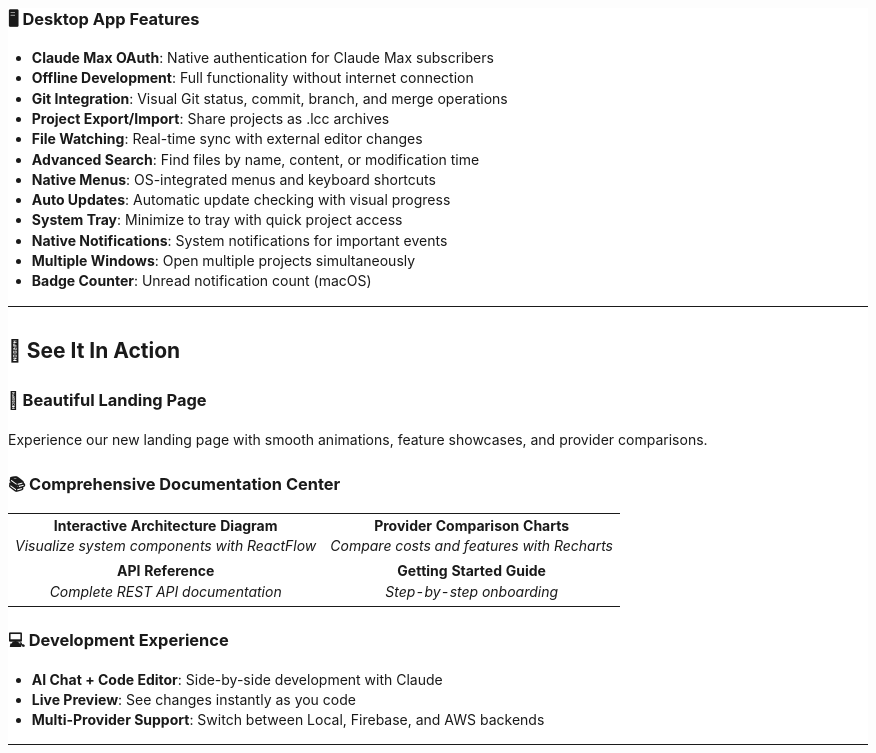 ### 🖥️ **Desktop App Features**
- **Claude Max OAuth**: Native authentication for Claude Max subscribers
- **Offline Development**: Full functionality without internet connection
- **Git Integration**: Visual Git status, commit, branch, and merge operations
- **Project Export/Import**: Share projects as .lcc archives
- **File Watching**: Real-time sync with external editor changes
- **Advanced Search**: Find files by name, content, or modification time
- **Native Menus**: OS-integrated menus and keyboard shortcuts
- **Auto Updates**: Automatic update checking with visual progress
- **System Tray**: Minimize to tray with quick project access
- **Native Notifications**: System notifications for important events
- **Multiple Windows**: Open multiple projects simultaneously
- **Badge Counter**: Unread notification count (macOS)

---

## 🎥 See It In Action

### 🌟 Beautiful Landing Page
Experience our new landing page with smooth animations, feature showcases, and provider comparisons.

### 📚 Comprehensive Documentation Center
<div align="center">
  <table>
    <tr>
      <td align="center">
        <strong>Interactive Architecture Diagram</strong><br>
        <em>Visualize system components with ReactFlow</em>
      </td>
      <td align="center">
        <strong>Provider Comparison Charts</strong><br>
        <em>Compare costs and features with Recharts</em>
      </td>
    </tr>
    <tr>
      <td align="center">
        <strong>API Reference</strong><br>
        <em>Complete REST API documentation</em>
      </td>
      <td align="center">
        <strong>Getting Started Guide</strong><br>
        <em>Step-by-step onboarding</em>
      </td>
    </tr>
  </table>
</div>

### 💻 Development Experience
- **AI Chat + Code Editor**: Side-by-side development with Claude
- **Live Preview**: See changes instantly as you code
- **Multi-Provider Support**: Switch between Local, Firebase, and AWS backends

---